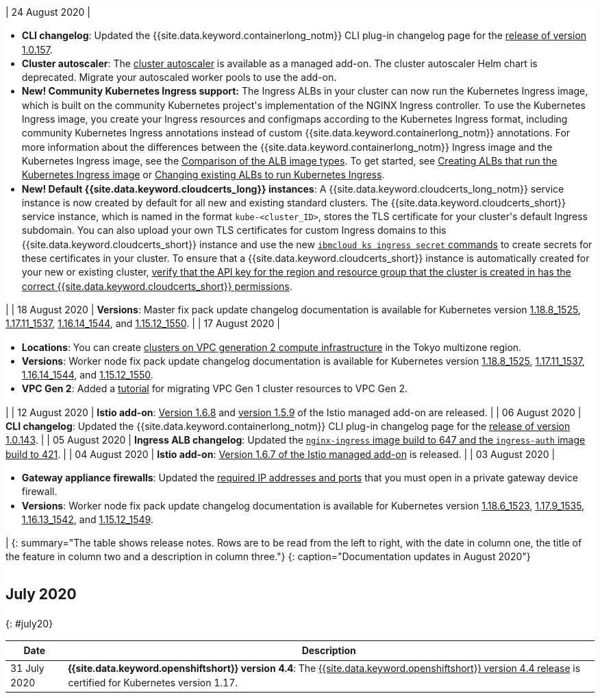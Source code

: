 | 24 August 2020 | <ul><li>**CLI changelog**: Updated the {{site.data.keyword.containerlong_notm}} CLI plug-in changelog page for the [release of version 1.0.157](/docs/containers?topic=containers-cs_cli_changelog#10).</li><li>**Cluster autoscaler**: The [cluster autoscaler](/docs/containers?topic=containers-ca) is available as a managed add-on. The cluster autoscaler Helm chart is deprecated. Migrate your autoscaled worker pools to use the add-on.</li><li>**New! Community Kubernetes Ingress support:** The Ingress ALBs in your cluster can now run the Kubernetes Ingress image, which is built on the community Kubernetes project's implementation of the NGINX Ingress controller. To use the Kubernetes Ingress image, you create your Ingress resources and configmaps according to the Kubernetes Ingress format, including community Kubernetes Ingress annotations instead of custom {{site.data.keyword.containerlong_notm}} annotations. For more information about the differences between the {{site.data.keyword.containerlong_notm}} Ingress image and the Kubernetes Ingress image, see the [Comparison of the ALB image types](/docs/containers?topic=containers-ingress-types#about-alb-images). To get started, see [Creating ALBs that run the Kubernetes Ingress image](/docs/containers?topic=containers-ingress-types#alb-comm-create) or [Changing existing ALBs to run Kubernetes Ingress](/docs/containers?topic=containers-ingress-types#alb-type-migration).</li><li>**New! Default {{site.data.keyword.cloudcerts_long}} instances**: A {{site.data.keyword.cloudcerts_long_notm}} service instance is now created by default for all new and existing standard clusters. The {{site.data.keyword.cloudcerts_short}} service instance, which is named in the format `kube-<cluster_ID>`, stores the TLS certificate for your cluster's default Ingress subdomain. You can also upload your own TLS certificates for custom Ingress domains to this {{site.data.keyword.cloudcerts_short}} instance and use the new [`ibmcloud ks ingress secret` commands](/docs/containers?topic=containers-cli-plugin-kubernetes-service-cli#cs_ingress_secret_create) to create secrets for these certificates in your cluster. To ensure that a {{site.data.keyword.cloudcerts_short}} instance is automatically created for your new or existing cluster, [verify that the API key for the region and resource group that the cluster is created in has the correct {{site.data.keyword.cloudcerts_short}} permissions](/docs/containers?topic=containers-ingress-types#manage_certs).</li></ul> | 
| 18 August 2020 | **Versions**: Master fix pack update changelog documentation is available for Kubernetes version [1.18.8_1525](/docs/containers?topic=containers-changelog#1188_1525_master), [1.17.11_1537](/docs/containers?topic=containers-changelog#11711_1537_master), [1.16.14_1544](/docs/containers?topic=containers-changelog#11614_1544_master), and [1.15.12_1550](/docs/containers?topic=containers-changelog_archive#11512_1550_master). |
| 17 August 2020 | <ul><li>**Locations**: You can create [clusters on VPC generation 2 compute infrastructure](/docs/containers?topic=containers-regions-and-zones#zones-vpc-gen2) in the Tokyo multizone region.</li><li>**Versions**: Worker node fix pack update changelog documentation is available for Kubernetes version [1.18.8_1525](/docs/containers?topic=containers-changelog#1188_1525), [1.17.11_1537](/docs/containers?topic=containers-changelog#11711_1537), [1.16.14_1544](/docs/containers?topic=containers-changelog#11614_1544), and [1.15.12_1550](/docs/containers?topic=containers-changelog_archive#11512_1550).</li><li>**VPC Gen 2**: Added a [tutorial](/docs/containers?topic=containers-vpc_migrate_tutorial) for migrating VPC Gen 1 cluster resources to VPC Gen 2.</li></ul>|
| 12 August 2020 | **Istio add-on**: [Version 1.6.8](/docs/containers?topic=containers-istio-changelog#168) and [version 1.5.9](/docs/containers?topic=containers-istio-changelog#159) of the Istio managed add-on are released. |
| 06 August 2020 | **CLI changelog**: Updated the {{site.data.keyword.containerlong_notm}} CLI plug-in changelog page for the [release of version 1.0.143](/docs/containers?topic=containers-cs_cli_changelog#10). |
| 05 August 2020 | **Ingress ALB changelog**: Updated the [`nginx-ingress` image build to 647 and the `ingress-auth` image build to 421](/docs/containers?topic=containers-cluster-add-ons-changelog#alb_changelog). |
| 04 August 2020 | **Istio add-on**: [Version 1.6.7 of the Istio managed add-on](/docs/containers?topic=containers-istio-changelog#167) is released. |
| 03 August 2020 | <ul><li>**Gateway appliance firewalls**: Updated the [required IP addresses and ports](/docs/containers?topic=containers-firewall#firewall_private) that you must open in a private gateway device firewall.</li><li>**Versions**: Worker node fix pack update changelog documentation is available for Kubernetes version [1.18.6_1523](/docs/containers?topic=containers-changelog#1186_1523), [1.17.9_1535](/docs/containers?topic=containers-changelog#1179_1535), [1.16.13_1542](/docs/containers?topic=containers-changelog#11613_1542), and [1.15.12_1549](/docs/containers?topic=containers-changelog_archive#11512_1549).</li></ul> |
{: summary="The table shows release notes. Rows are to be read from the left to right, with the date in column one, the title of the feature in column two and a description in column three."}
{: caption="Documentation updates in August 2020"}

## July 2020
{: #july20}

| Date | Description |
| ---- | ----------- |
| 31 July 2020 | **{{site.data.keyword.openshiftshort}} version 4.4**: The [{{site.data.keyword.openshiftshort}} version 4.4 release](/docs/containers?topic=containers-cs_versions#cs_v118) is certified for Kubernetes version 1.17. |